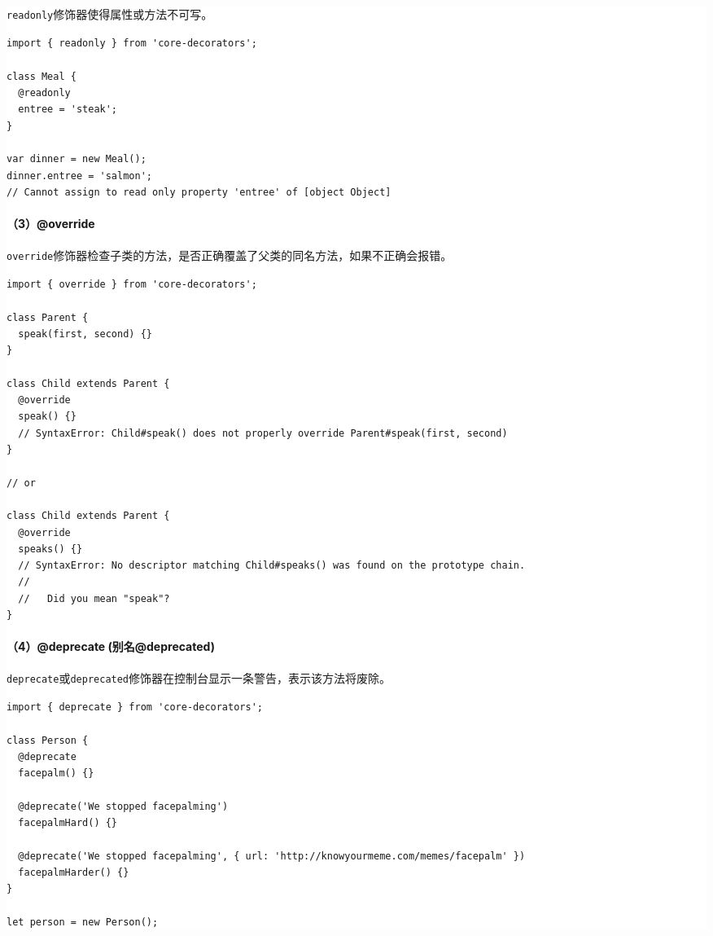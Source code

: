 `readonly`修饰器使得属性或方法不可写。

	import { readonly } from 'core-decorators';
	
	class Meal {
	  @readonly
	  entree = 'steak';
	}
	
	var dinner = new Meal();
	dinner.entree = 'salmon';
	// Cannot assign to read only property 'entree' of [object Object]

#### （3）@override

`override`修饰器检查子类的方法，是否正确覆盖了父类的同名方法，如果不正确会报错。
	
	import { override } from 'core-decorators';
	
	class Parent {
	  speak(first, second) {}
	}
	
	class Child extends Parent {
	  @override
	  speak() {}
	  // SyntaxError: Child#speak() does not properly override Parent#speak(first, second)
	}
	
	// or
	
	class Child extends Parent {
	  @override
	  speaks() {}
	  // SyntaxError: No descriptor matching Child#speaks() was found on the prototype chain.
	  //
	  //   Did you mean "speak"?
	}
	
#### （4）@deprecate (别名@deprecated)

`deprecate`或`deprecated`修饰器在控制台显示一条警告，表示该方法将废除。
	
	import { deprecate } from 'core-decorators';
	
	class Person {
	  @deprecate
	  facepalm() {}
	
	  @deprecate('We stopped facepalming')
	  facepalmHard() {}
	
	  @deprecate('We stopped facepalming', { url: 'http://knowyourmeme.com/memes/facepalm' })
	  facepalmHarder() {}
	}
	
	let person = new Person();
	